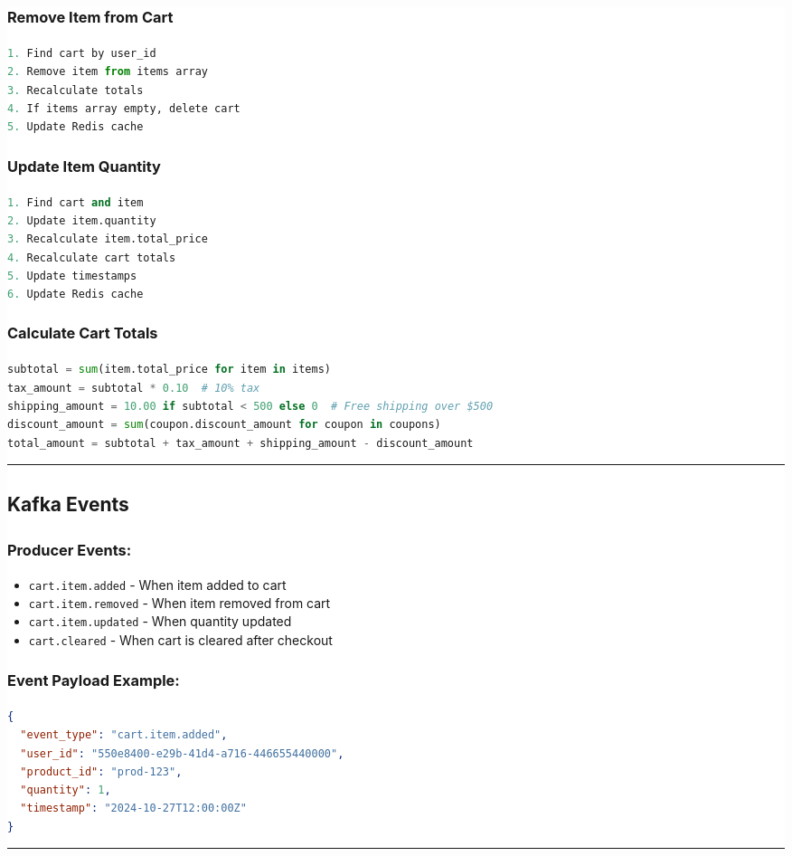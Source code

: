 ### Remove Item from Cart
```python
1. Find cart by user_id
2. Remove item from items array
3. Recalculate totals
4. If items array empty, delete cart
5. Update Redis cache
```

### Update Item Quantity
```python
1. Find cart and item
2. Update item.quantity
3. Recalculate item.total_price
4. Recalculate cart totals
5. Update timestamps
6. Update Redis cache
```

### Calculate Cart Totals
```python
subtotal = sum(item.total_price for item in items)
tax_amount = subtotal * 0.10  # 10% tax
shipping_amount = 10.00 if subtotal < 500 else 0  # Free shipping over $500
discount_amount = sum(coupon.discount_amount for coupon in coupons)
total_amount = subtotal + tax_amount + shipping_amount - discount_amount
```

---

## Kafka Events

### Producer Events:
- `cart.item.added` - When item added to cart
- `cart.item.removed` - When item removed from cart
- `cart.item.updated` - When quantity updated
- `cart.cleared` - When cart is cleared after checkout

### Event Payload Example:
```json
{
  "event_type": "cart.item.added",
  "user_id": "550e8400-e29b-41d4-a716-446655440000",
  "product_id": "prod-123",
  "quantity": 1,
  "timestamp": "2024-10-27T12:00:00Z"
}
```

---
